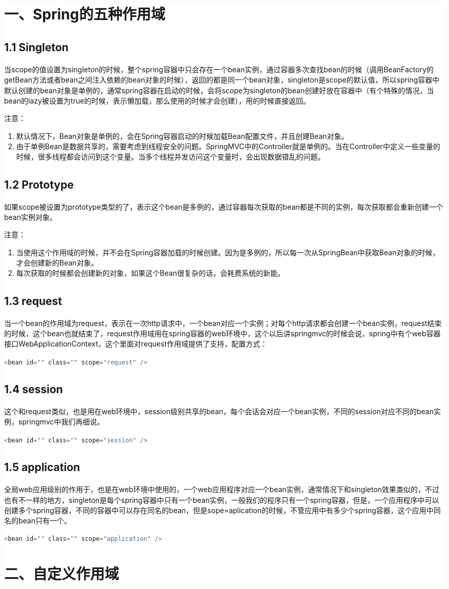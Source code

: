 # 一、Spring的五种作用域

## 1.1 Singleton

当scope的值设置为singleton的时候，整个spring容器中只会存在一个bean实例，通过容器多次查找bean的时候（调用BeanFactory的getBean方法或者bean之间注入依赖的bean对象的时候），返回的都是同一个bean对象，singleton是scope的默认值，所以spring容器中默认创建的bean对象是单例的，通常spring容器在启动的时候，会将scope为singleton的bean创建好放在容器中（有个特殊的情况，当bean的lazy被设置为true的时候，表示懒加载，那么使用的时候才会创建），用的时候直接返回。

注意： 

1. 默认情况下，Bean对象是单例的，会在Spring容器启动的时候加载Bean配置文件，并且创建Bean对象。
2. 由于单例Bean是数据共享的，需要考虑到线程安全的问题。SpringMVC中的Controller就是单例的。当在Controller中定义一些变量的时候，很多线程都会访问到这个变量。当多个线程并发访问这个变量时，会出现数据错乱的问题。

## 1.2 Prototype

如果scope被设置为prototype类型的了，表示这个bean是多例的，通过容器每次获取的bean都是不同的实例，每次获取都会重新创建一个bean实例对象。

注意：

1. 当使用这个作用域的时候，并不会在Spring容器加载的时候创建。因为是多例的，所以每一次从SpringBean中获取Bean对象的时候，才会创建新的Bean对象。
2. 每次获取的时候都会创建新的对象，如果这个Bean很复杂的话，会耗费系统的新能。

## 1.3 request

当一个bean的作用域为request，表示在一次http请求中，一个bean对应一个实例；对每个http请求都会创建一个bean实例，request结束的时候，这个bean也就结束了，request作用域用在spring容器的web环境中，这个以后讲springmvc的时候会说，spring中有个web容器接口WebApplicationContext，这个里面对request作用域提供了支持，配置方式：

```go
<bean id="" class="" scope="request" />
```

## 1.4 session

这个和request类似，也是用在web环境中，session级别共享的bean，每个会话会对应一个bean实例，不同的session对应不同的bean实例，springmvc中我们再细说。

```go
<bean id="" class="" scope="session" />
```

## 1.5 application

全局web应用级别的作用于，也是在web环境中使用的，一个web应用程序对应一个bean实例，通常情况下和singleton效果类似的，不过也有不一样的地方，singleton是每个spring容器中只有一个bean实例，一般我们的程序只有一个spring容器，但是，一个应用程序中可以创建多个spring容器，不同的容器中可以存在同名的bean，但是sope=aplication的时候，不管应用中有多少个spring容器，这个应用中同名的bean只有一个。

```go
<bean id="" class="" scope="application" />
```

# 二、自定义作用域
